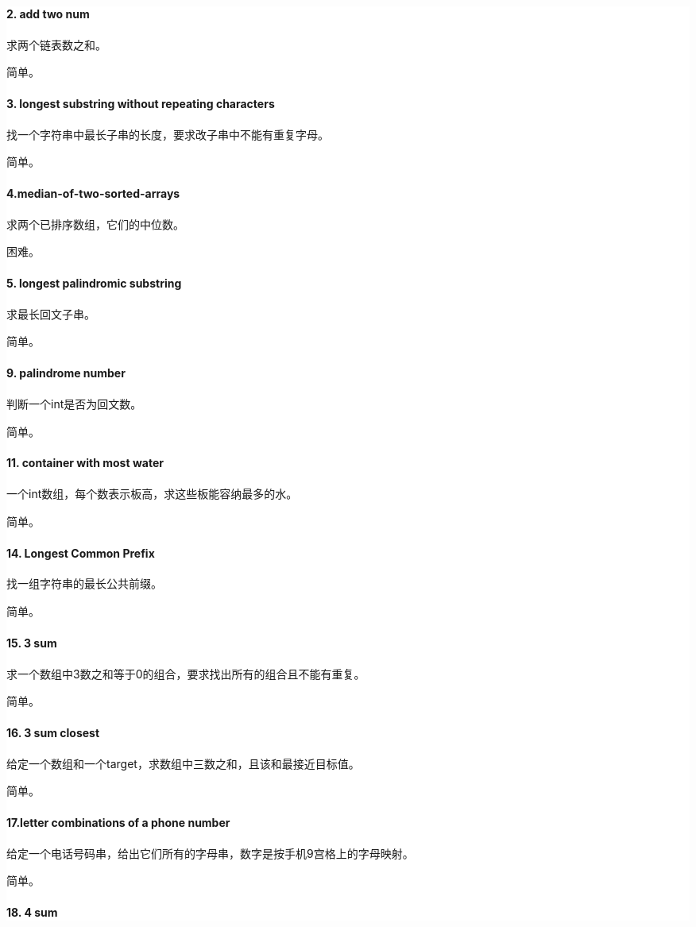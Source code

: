 #### 2. add two num

求两个链表数之和。

简单。

#### 3. longest substring without repeating characters

找一个字符串中最长子串的长度，要求改子串中不能有重复字母。

简单。

#### 4.median-of-two-sorted-arrays

求两个已排序数组，它们的中位数。

困难。

#### 5. longest palindromic substring

求最长回文子串。

简单。

#### 9. palindrome number

判断一个int是否为回文数。

简单。

#### 11. container with most water

一个int数组，每个数表示板高，求这些板能容纳最多的水。

简单。

#### 14. Longest Common Prefix

找一组字符串的最长公共前缀。

简单。

#### 15. 3 sum

求一个数组中3数之和等于0的组合，要求找出所有的组合且不能有重复。

简单。

#### 16. 3 sum closest

给定一个数组和一个target，求数组中三数之和，且该和最接近目标值。

简单。

#### 17.letter combinations of a phone number

给定一个电话号码串，给出它们所有的字母串，数字是按手机9宫格上的字母映射。

简单。

#### 18. 4 sum
